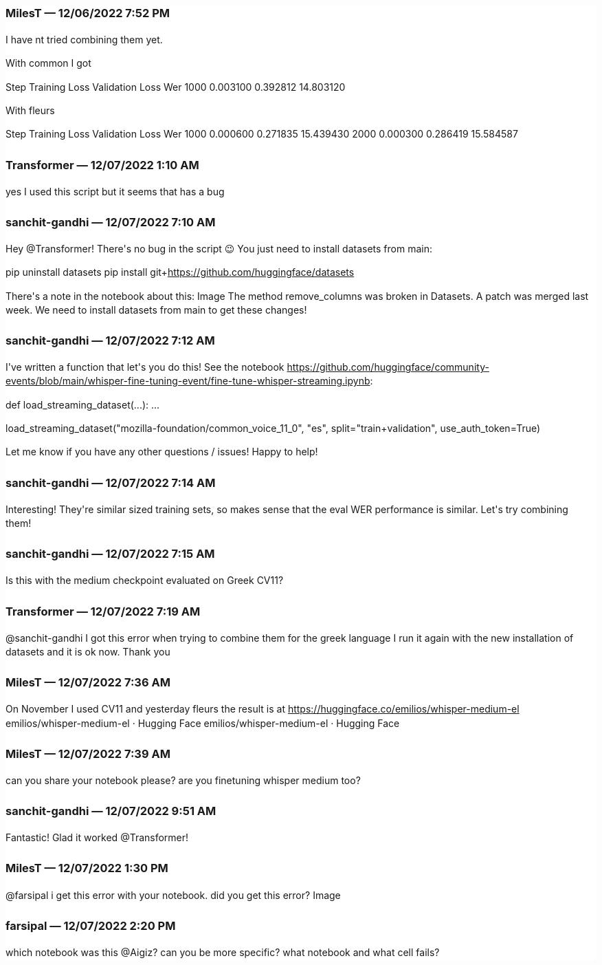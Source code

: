 ### MilesT — 12/06/2022 7:52 PM
I have nt tried combining them yet.

With common I got

Step  Training Loss    Validation Loss    Wer
1000    0.003100             0.392812         14.803120

With fleurs

  Step  Training Loss    Validation Loss    Wer
1000     0.000600           0.271835            15.439430
2000     0.000300            0.286419           15.584587
### Transformer — 12/07/2022 1:10 AM
yes I used this script but it seems that has a bug
### sanchit-gandhi — 12/07/2022 7:10 AM
Hey @Transformer! There's no bug in the script 😉 You just need to install datasets from main:

pip uninstall datasets
pip install git+https://github.com/huggingface/datasets


There's a note in the notebook about this:
Image
The method remove_columns was broken in Datasets. A patch was merged last week. We need to install datasets from main to get these changes!
### sanchit-gandhi — 12/07/2022 7:12 AM
I've written a function that let's you do this! See the notebook https://github.com/huggingface/community-events/blob/main/whisper-fine-tuning-event/fine-tune-whisper-streaming.ipynb:

def load_streaming_dataset(...):
    ...

load_streaming_dataset("mozilla-foundation/common_voice_11_0", "es", split="train+validation", use_auth_token=True)

 
Let me know if you have any other questions / issues! Happy to help!
### sanchit-gandhi — 12/07/2022 7:14 AM
Interesting! They're similar sized training sets, so makes sense that the eval WER performance is similar. Let's try combining them!
### sanchit-gandhi — 12/07/2022 7:15 AM
Is this with the medium checkpoint evaluated on Greek CV11?
### Transformer — 12/07/2022 7:19 AM
@sanchit-gandhi  I got this error when trying to combine them for the greek language
I run it again with the new installation of datasets and it is ok now. Thank you
### MilesT — 12/07/2022 7:36 AM
On November I used CV11 and yesterday fleurs   the result is at  https://huggingface.co/emilios/whisper-medium-el
emilios/whisper-medium-el · Hugging Face
emilios/whisper-medium-el · Hugging Face
### MilesT — 12/07/2022 7:39 AM
can you share your notebook please?  are you finetuning whisper medium too?
### sanchit-gandhi — 12/07/2022 9:51 AM
Fantastic! Glad it worked @Transformer!
### MilesT — 12/07/2022 1:30 PM
@farsipal i get this error with your notebook. did you get this error?
Image
### farsipal — 12/07/2022 2:20 PM
which notebook was this @Aigiz?  can you be more specific? what notebook and what cell fails?